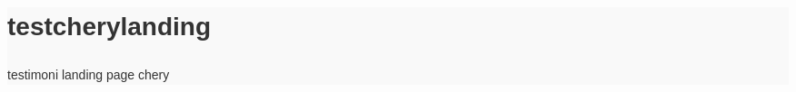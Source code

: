 # testcherylanding
testimoni landing page chery
<!DOCTYPE html>
<html lang="id">
<head>
    <meta charset="UTF-8">
    <meta name="viewport" content="width=device-width, initial-scale=1.0">
    <title>Chery Automotive Batam</title>
    <style>
        body {
            font-family: Arial, sans-serif;
            margin: 0;
            padding: 0;
            line-height: 1.6;
            background-color: #f9f9f9;
            color: #333;
        }
        header {
            background-color: #d32f2f;
            color: white;
            padding: 20px 10px;
            text-align: center;
        }
        header h1 {
            margin: 0;
        }
        .container {
            width: 90%;
            margin: auto;
            overflow: hidden;
            padding: 20px 0;
        }
        .highlight, .features, .cta, .testimonials, .promo {
            background: white;
            margin: 20px 0;
            padding: 20px;
            border-radius: 10px;
            box-shadow: 0 2px 5px rgba(0, 0, 0, 0.1);
        }
        .highlight img {
            max-width: 100%;
            border-radius: 10px;
        }
        .highlight div {
            margin-top: 15px;
        }
        h2 {
            color: #d32f2f;
        }
        .cta {
            text-align: center;
        }
        .cta button {
            background-color: #d32f2f;
            color: white;
            border: none;
            padding: 15px 30px;
            font-size: 1.2em;
            border-radius: 5px;
            cursor: pointer;
        }
        .cta button:hover {